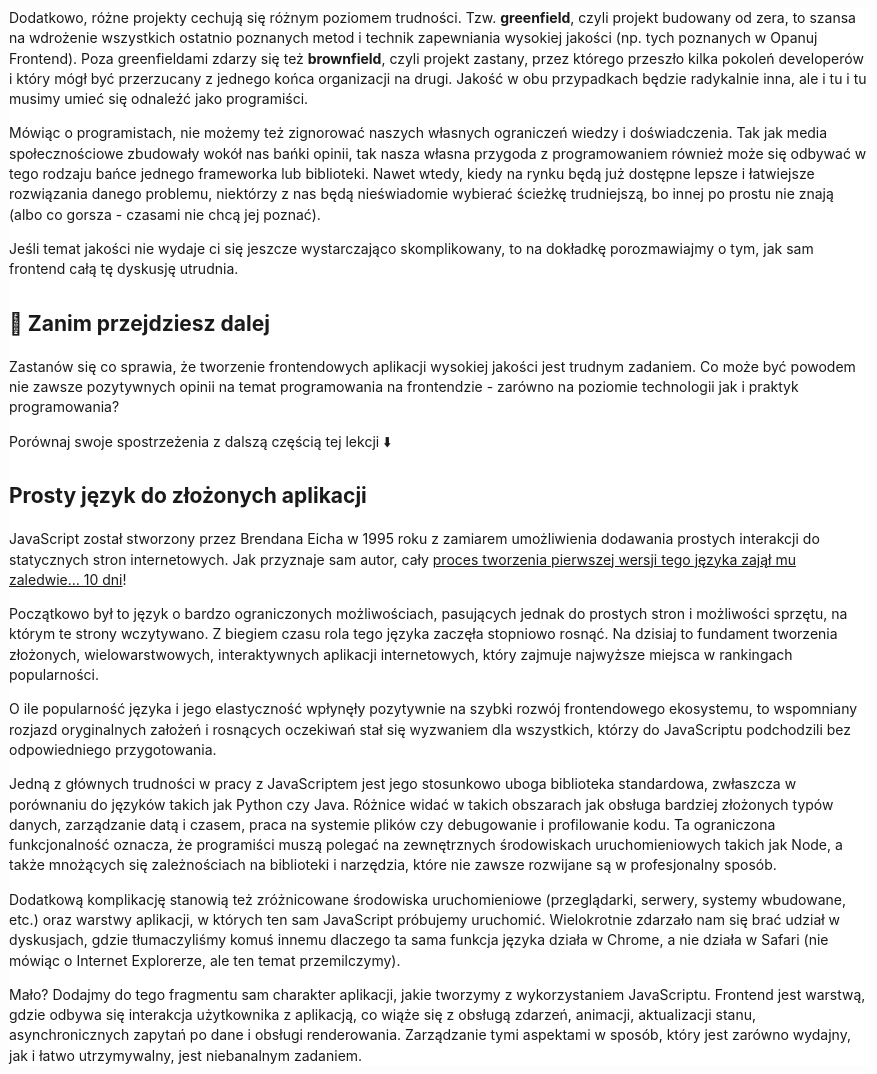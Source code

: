Dodatkowo, różne projekty cechują się różnym poziomem trudności. Tzw. **greenfield**, czyli projekt budowany od zera, to szansa na wdrożenie wszystkich ostatnio poznanych metod i technik zapewniania wysokiej jakości (np. tych poznanych w Opanuj Frontend). Poza greenfieldami zdarzy się też **brownfield**, czyli projekt zastany, przez którego przeszło kilka pokoleń developerów i który mógł być przerzucany z jednego końca organizacji na drugi. Jakość w obu przypadkach będzie radykalnie inna, ale i tu i tu musimy umieć się odnaleźć jako programiści.

Mówiąc o programistach, nie możemy też zignorować naszych własnych ograniczeń wiedzy i doświadczenia. Tak jak media społecznościowe zbudowały wokół nas bańki opinii, tak nasza własna przygoda z programowaniem również może się odbywać w tego rodzaju bańce jednego frameworka lub biblioteki. Nawet wtedy, kiedy na rynku będą już dostępne lepsze i łatwiejsze rozwiązania danego problemu, niektórzy z nas będą nieświadomie wybierać ścieżkę trudniejszą, bo innej po prostu nie znają (albo co gorsza - czasami nie chcą jej poznać).

Jeśli temat jakości nie wydaje ci się jeszcze wystarczająco skomplikowany, to na dokładkę porozmawiajmy o tym, jak sam frontend całą tę dyskusję utrudnia.

## 🤔 Zanim przejdziesz dalej

Zastanów się co sprawia, że tworzenie frontendowych aplikacji wysokiej jakości jest trudnym zadaniem. Co może być powodem nie zawsze pozytywnych opinii na temat programowania na frontendzie - zarówno na poziomie technologii jak i praktyk programowania?

Porównaj swoje spostrzeżenia z dalszą częścią tej lekcji ⬇️

## Prosty język do złożonych aplikacji

JavaScript został stworzony przez Brendana Eicha w 1995 roku z zamiarem umożliwienia dodawania prostych interakcji do statycznych stron internetowych. Jak przyznaje sam autor, cały [proces tworzenia pierwszej wersji tego języka zajął mu zaledwie… 10 dni](https://youtu.be/S0ZWtsYyX8E)!

Początkowo był to język o bardzo ograniczonych możliwościach, pasujących jednak do prostych stron i możliwości sprzętu, na którym te strony wczytywano. Z biegiem czasu rola tego języka zaczęła stopniowo rosnąć. Na dzisiaj to fundament tworzenia złożonych, wielowarstwowych, interaktywnych aplikacji internetowych, który zajmuje najwyższe miejsca w rankingach popularności.

O ile popularność języka i jego elastyczność wpłynęły pozytywnie na szybki rozwój frontendowego ekosystemu, to wspomniany rozjazd oryginalnych założeń i rosnących oczekiwań stał się wyzwaniem dla wszystkich, którzy do JavaScriptu podchodzili bez odpowiedniego przygotowania.

Jedną z głównych trudności w pracy z JavaScriptem jest jego stosunkowo uboga biblioteka standardowa, zwłaszcza w porównaniu do języków takich jak Python czy Java. Różnice widać w takich obszarach jak obsługa bardziej złożonych typów danych, zarządzanie datą i czasem, praca na systemie plików czy debugowanie i profilowanie kodu. Ta ograniczona funkcjonalność oznacza, że programiści muszą polegać na zewnętrznych środowiskach uruchomieniowych takich jak Node, a także mnożących się zależnościach na biblioteki i narzędzia, które nie zawsze rozwijane są w profesjonalny sposób.

Dodatkową komplikację stanowią też zróżnicowane środowiska uruchomieniowe (przeglądarki, serwery, systemy wbudowane, etc.) oraz warstwy aplikacji, w których ten sam JavaScript próbujemy uruchomić. Wielokrotnie zdarzało nam się brać udział w dyskusjach, gdzie tłumaczyliśmy komuś innemu dlaczego ta sama funkcja języka działa w Chrome, a nie działa w Safari (nie mówiąc o Internet Explorerze, ale ten temat przemilczymy).

Mało? Dodajmy do tego fragmentu sam charakter aplikacji, jakie tworzymy z wykorzystaniem JavaScriptu. Frontend jest warstwą, gdzie odbywa się interakcja użytkownika z aplikacją, co wiąże się z obsługą zdarzeń, animacji, aktualizacji stanu, asynchronicznych zapytań po dane i obsługi renderowania. Zarządzanie tymi aspektami w sposób, który jest zarówno wydajny, jak i łatwo utrzymywalny, jest niebanalnym zadaniem.

